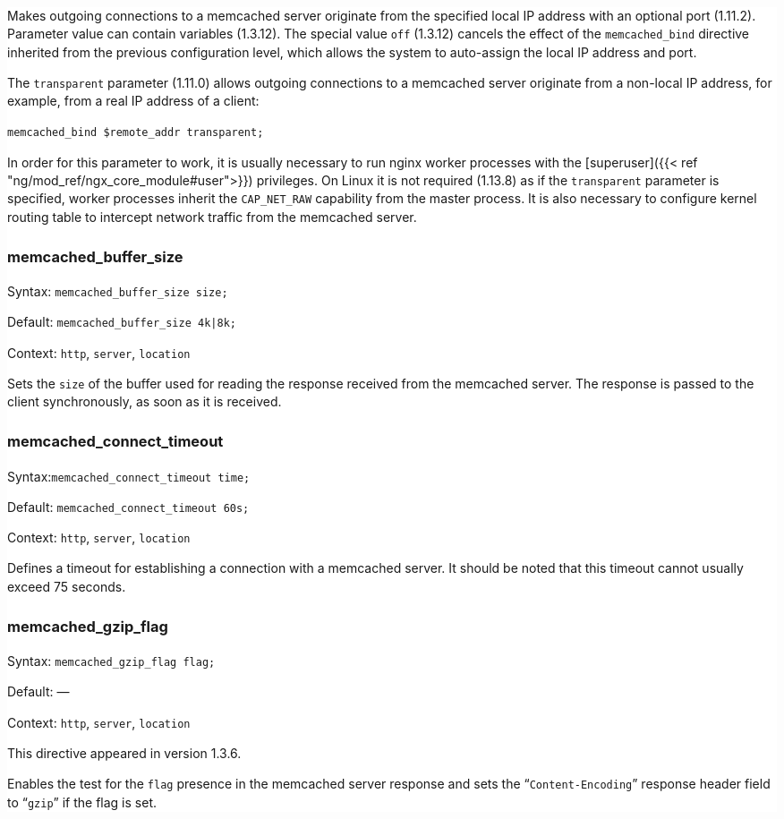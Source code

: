 Makes outgoing connections to a memcached server originate from the specified local IP address with an optional port (1.11.2). Parameter value can contain variables (1.3.12). The special value `off` (1.3.12) cancels the effect of the `memcached_bind` directive inherited from the previous configuration level, which allows the system to auto-assign the local IP address and port.



The `transparent` parameter (1.11.0) allows outgoing connections to a memcached server originate from a non-local IP address, for example, from a real IP address of a client:

```
memcached_bind $remote_addr transparent;
```

In order for this parameter to work, it is usually necessary to run nginx worker processes with the [superuser]({{< ref "ng/mod_ref/ngx_core_module#user">}}) privileges. On Linux it is not required (1.13.8) as if the `transparent` parameter is specified, worker processes inherit the `CAP_NET_RAW` capability from the master process. It is also necessary to configure kernel routing table to intercept network traffic from the memcached server.



### memcached_buffer_size

  Syntax:  `memcached_buffer_size size;`

  Default: `memcached_buffer_size 4k|8k;`

  Context: `http`, `server`, `location`


Sets the `size` of the buffer used for reading the response received from the memcached server. The response is passed to the client synchronously, as soon as it is received.



### memcached_connect_timeout

  Syntax:`memcached_connect_timeout time;`

  Default: `memcached_connect_timeout 60s;`

  Context: `http`, `server`, `location`


Defines a timeout for establishing a connection with a memcached server. It should be noted that this timeout cannot usually exceed 75 seconds.



### memcached_gzip_flag

  Syntax:  `memcached_gzip_flag flag;`

  Default: —

  Context: `http`, `server`, `location`


This directive appeared in version 1.3.6.

Enables the test for the `flag` presence in the memcached server response and sets the “`Content-Encoding`” response header field to “`gzip`” if the flag is set.
